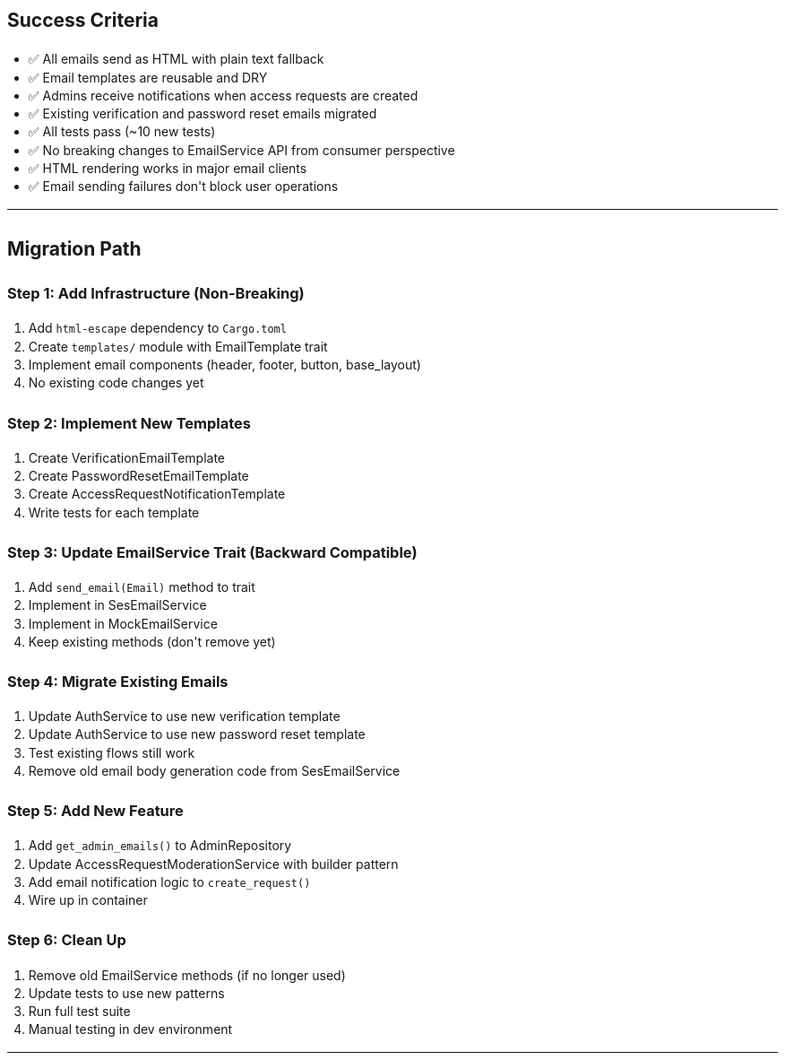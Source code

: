 
## Success Criteria

- ✅ All emails send as HTML with plain text fallback
- ✅ Email templates are reusable and DRY
- ✅ Admins receive notifications when access requests are created
- ✅ Existing verification and password reset emails migrated
- ✅ All tests pass (~10 new tests)
- ✅ No breaking changes to EmailService API from consumer perspective
- ✅ HTML rendering works in major email clients
- ✅ Email sending failures don't block user operations

---

## Migration Path

### Step 1: Add Infrastructure (Non-Breaking)
1. Add `html-escape` dependency to `Cargo.toml`
2. Create `templates/` module with EmailTemplate trait
3. Implement email components (header, footer, button, base_layout)
4. No existing code changes yet

### Step 2: Implement New Templates
1. Create VerificationEmailTemplate
2. Create PasswordResetEmailTemplate
3. Create AccessRequestNotificationTemplate
4. Write tests for each template

### Step 3: Update EmailService Trait (Backward Compatible)
1. Add `send_email(Email)` method to trait
2. Implement in SesEmailService
3. Implement in MockEmailService
4. Keep existing methods (don't remove yet)

### Step 4: Migrate Existing Emails
1. Update AuthService to use new verification template
2. Update AuthService to use new password reset template
3. Test existing flows still work
4. Remove old email body generation code from SesEmailService

### Step 5: Add New Feature
1. Add `get_admin_emails()` to AdminRepository
2. Update AccessRequestModerationService with builder pattern
3. Add email notification logic to `create_request()`
4. Wire up in container

### Step 6: Clean Up
1. Remove old EmailService methods (if no longer used)
2. Update tests to use new patterns
3. Run full test suite
4. Manual testing in dev environment

---